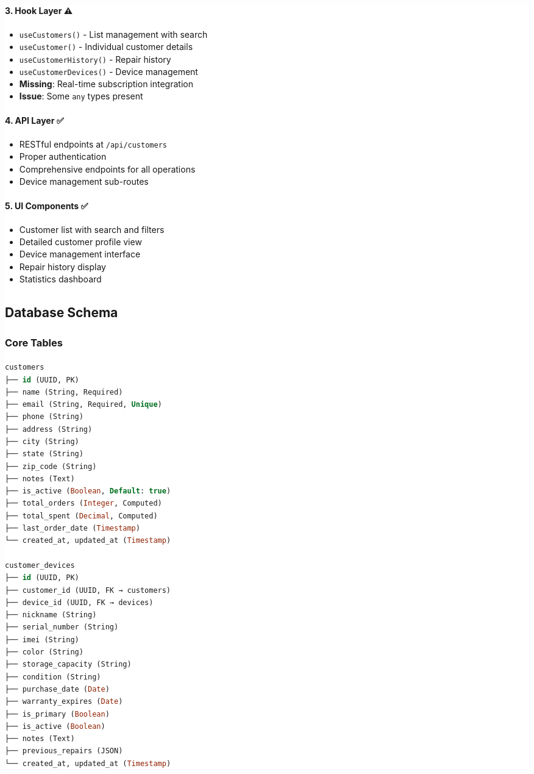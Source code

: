#### 3. **Hook Layer** ⚠️
- `useCustomers()` - List management with search
- `useCustomer()` - Individual customer details
- `useCustomerHistory()` - Repair history
- `useCustomerDevices()` - Device management
- **Missing**: Real-time subscription integration
- **Issue**: Some `any` types present

#### 4. **API Layer** ✅
- RESTful endpoints at `/api/customers`
- Proper authentication
- Comprehensive endpoints for all operations
- Device management sub-routes

#### 5. **UI Components** ✅
- Customer list with search and filters
- Detailed customer profile view
- Device management interface
- Repair history display
- Statistics dashboard

## Database Schema

### Core Tables

```sql
customers
├── id (UUID, PK)
├── name (String, Required)
├── email (String, Required, Unique)
├── phone (String)
├── address (String)
├── city (String)
├── state (String)
├── zip_code (String)
├── notes (Text)
├── is_active (Boolean, Default: true)
├── total_orders (Integer, Computed)
├── total_spent (Decimal, Computed)
├── last_order_date (Timestamp)
└── created_at, updated_at (Timestamp)

customer_devices
├── id (UUID, PK)
├── customer_id (UUID, FK → customers)
├── device_id (UUID, FK → devices)
├── nickname (String)
├── serial_number (String)
├── imei (String)
├── color (String)
├── storage_capacity (String)
├── condition (String)
├── purchase_date (Date)
├── warranty_expires (Date)
├── is_primary (Boolean)
├── is_active (Boolean)
├── notes (Text)
├── previous_repairs (JSON)
└── created_at, updated_at (Timestamp)
```
